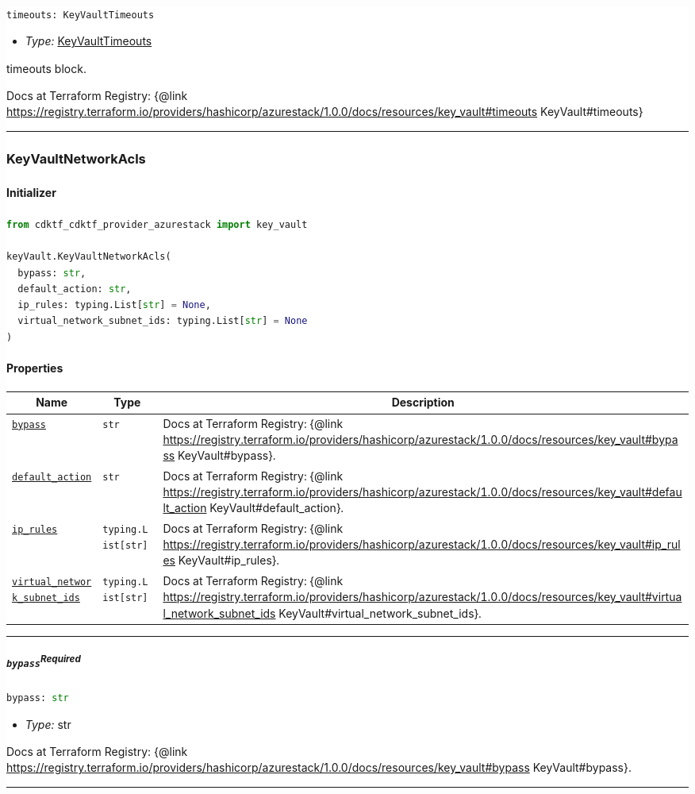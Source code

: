 ```python
timeouts: KeyVaultTimeouts
```

- *Type:* <a href="#@cdktf/provider-azurestack.keyVault.KeyVaultTimeouts">KeyVaultTimeouts</a>

timeouts block.

Docs at Terraform Registry: {@link https://registry.terraform.io/providers/hashicorp/azurestack/1.0.0/docs/resources/key_vault#timeouts KeyVault#timeouts}

---

### KeyVaultNetworkAcls <a name="KeyVaultNetworkAcls" id="@cdktf/provider-azurestack.keyVault.KeyVaultNetworkAcls"></a>

#### Initializer <a name="Initializer" id="@cdktf/provider-azurestack.keyVault.KeyVaultNetworkAcls.Initializer"></a>

```python
from cdktf_cdktf_provider_azurestack import key_vault

keyVault.KeyVaultNetworkAcls(
  bypass: str,
  default_action: str,
  ip_rules: typing.List[str] = None,
  virtual_network_subnet_ids: typing.List[str] = None
)
```

#### Properties <a name="Properties" id="Properties"></a>

| **Name** | **Type** | **Description** |
| --- | --- | --- |
| <code><a href="#@cdktf/provider-azurestack.keyVault.KeyVaultNetworkAcls.property.bypass">bypass</a></code> | <code>str</code> | Docs at Terraform Registry: {@link https://registry.terraform.io/providers/hashicorp/azurestack/1.0.0/docs/resources/key_vault#bypass KeyVault#bypass}. |
| <code><a href="#@cdktf/provider-azurestack.keyVault.KeyVaultNetworkAcls.property.defaultAction">default_action</a></code> | <code>str</code> | Docs at Terraform Registry: {@link https://registry.terraform.io/providers/hashicorp/azurestack/1.0.0/docs/resources/key_vault#default_action KeyVault#default_action}. |
| <code><a href="#@cdktf/provider-azurestack.keyVault.KeyVaultNetworkAcls.property.ipRules">ip_rules</a></code> | <code>typing.List[str]</code> | Docs at Terraform Registry: {@link https://registry.terraform.io/providers/hashicorp/azurestack/1.0.0/docs/resources/key_vault#ip_rules KeyVault#ip_rules}. |
| <code><a href="#@cdktf/provider-azurestack.keyVault.KeyVaultNetworkAcls.property.virtualNetworkSubnetIds">virtual_network_subnet_ids</a></code> | <code>typing.List[str]</code> | Docs at Terraform Registry: {@link https://registry.terraform.io/providers/hashicorp/azurestack/1.0.0/docs/resources/key_vault#virtual_network_subnet_ids KeyVault#virtual_network_subnet_ids}. |

---

##### `bypass`<sup>Required</sup> <a name="bypass" id="@cdktf/provider-azurestack.keyVault.KeyVaultNetworkAcls.property.bypass"></a>

```python
bypass: str
```

- *Type:* str

Docs at Terraform Registry: {@link https://registry.terraform.io/providers/hashicorp/azurestack/1.0.0/docs/resources/key_vault#bypass KeyVault#bypass}.

---